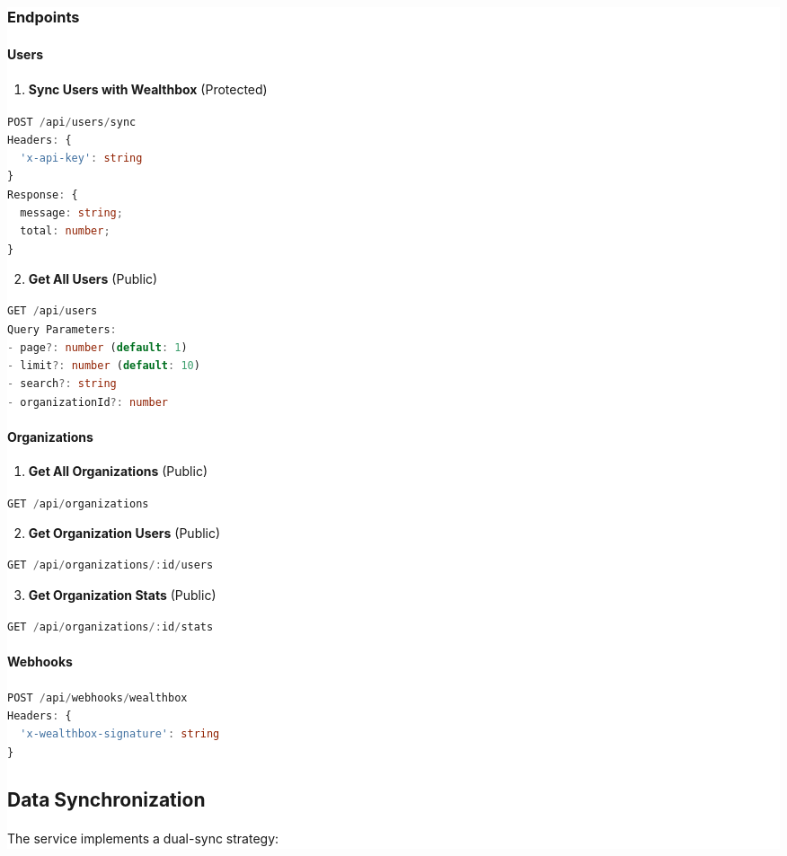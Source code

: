 ### Endpoints

#### Users

1. **Sync Users with Wealthbox** (Protected)
```typescript
POST /api/users/sync
Headers: {
  'x-api-key': string
}
Response: {
  message: string;
  total: number;
}
```

2. **Get All Users** (Public)
```typescript
GET /api/users
Query Parameters:
- page?: number (default: 1)
- limit?: number (default: 10)
- search?: string
- organizationId?: number
```

#### Organizations

1. **Get All Organizations** (Public)
```typescript
GET /api/organizations
```

2. **Get Organization Users** (Public)
```typescript
GET /api/organizations/:id/users
```

3. **Get Organization Stats** (Public)
```typescript
GET /api/organizations/:id/stats
```

#### Webhooks
```typescript
POST /api/webhooks/wealthbox
Headers: {
  'x-wealthbox-signature': string
}
```

## Data Synchronization

The service implements a dual-sync strategy:
